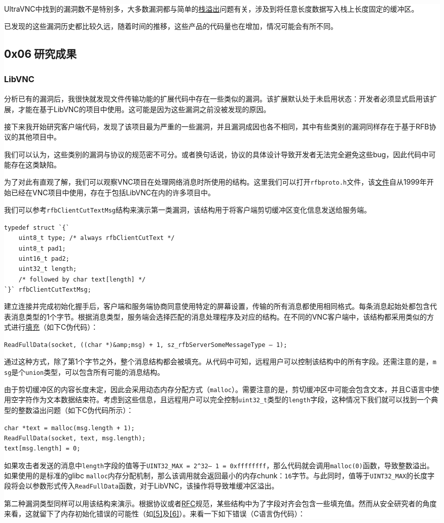 UltraVNC中找到的漏洞数不是特别多，大多数漏洞都与简单的[栈溢出](https://www.exploit-db.com/exploits/18666)问题有关，涉及到将任意长度数据写入栈上长度固定的缓冲区。

已发现的这些漏洞历史都比较久远，随着时间的推移，这些产品的代码量也在增加，情况可能会有所不同。



## 0x06 研究成果

### <a class="reference-link" name="LibVNC"></a>LibVNC

分析已有的漏洞后，我很快就发现文件传输功能的扩展代码中存在一些类似的漏洞。该扩展默认处于未启用状态：开发者必须显式启用该扩展，才能在基于LibVNC的项目中使用。这可能是因为这些漏洞之前没被发现的原因。

接下来我开始研究客户端代码，发现了该项目最为严重的一些漏洞，并且漏洞成因也各不相同，其中有些类别的漏洞同样存在于基于RFB协议的其他项目中。

我们可以认为，这些类别的漏洞与协议的规范密不可分。或者换句话说，协议的具体设计导致开发者无法完全避免这些bug，因此代码中可能存在这类缺陷。

为了对此有直观了解，我们可以观察VNC项目在处理网络消息时所使用的结构。这里我们可以打开`rfbproto.h`文件，该[文件](https://github.com/LibVNC/libvncserver/blob/e0a9d96d56f1cbb99f71d97491102192d2ee4ee4/rfb/rfbproto.h#L21)自从1999年开始已经在VNC项目中使用，存在于包括LibVNC在内的许多项目中。

我们可以参考`rfbClientCutTextMsg`结构来演示第一类漏洞，该结构用于将客户端剪切缓冲区变化信息发送给服务端。

```
typedef struct `{`
    uint8_t type; /* always rfbClientCutText */
    uint8_t pad1;
    uint16_t pad2;
    uint32_t length;
    /* followed by char text[length] */
`}` rfbClientCutTextMsg;
```

建立连接并完成初始化握手后，客户端和服务端协商同意使用特定的屏幕设置，传输的所有消息都使用相同格式。每条消息起始处都包含代表消息类型的1个字节。根据消息类型，服务端会选择匹配的消息处理程序及对应的结构。在不同的VNC客户端中，该结构都采用类似的方式进行[填充](https://github.com/LibVNC/libvncserver/blob/e0a9d96d56f1cbb99f71d97491102192d2ee4ee4/libvncclient/rfbproto.c#L1761)（如下C伪代码）：

```
ReadFullData(socket, ((char *)&amp;msg) + 1, sz_rfbServerSomeMessageType – 1);
```

通过这种方式，除了第1个字节之外，整个消息结构都会被填充。从代码中可知，远程用户可以控制该结构中的所有字段。还需注意的是，`msg`是个`union`类型，可以包含所有可能的消息结构。

由于剪切缓冲区的内容长度未定，因此会采用动态内存分配方式（`malloc`）。需要注意的是，剪切缓冲区中可能会包含文本，并且C语言中使用空字符作为文本数据结束符。考虑到这些信息，且远程用户可以完全控制`uint32_t`类型的`length`字段，这种情况下我们就可以找到一个典型的整数溢出问题（如下C伪代码所示）：

```
char *text = malloc(msg.length + 1);
ReadFullData(socket, text, msg.length);
text[msg.length] = 0;
```

如果攻击者发送的消息中`length`字段的值等于`UINT32_MAX = 2^32– 1 = 0xffffffff`，那么代码就会调用`malloc(0)`函数，导致整数溢出。如果使用的是标准的glibc `malloc`内存分配机制，那么该调用就会返回最小的内存chunk：`16`字节。与此同时，值等于`UINT32_MAX`的长度字段将会以参数形式传入`ReadFullData`函数，对于LibVNC，该操作将导致堆缓冲区溢出。

第二种漏洞类型同样可以用该结构来演示。根据协议或者[RFC](https://tools.ietf.org/html/rfc6143#section-7.5.6)规范，某些结构中为了字段对齐会包含一些填充值。然而从安全研究者的角度来看，这就留下了内存初始化错误的可能性（如[[5]](https://github.com/LibVNC/libvncserver/blob/79516a6aa3e875c8d9f4c83667076aa070fe5d6e/libvncclient/rfbproto.c#L1656)及[[6]](https://sourceforge.net/p/ultravnc/code/1199/)）。来看一下如下错误（C语言伪代码）：
